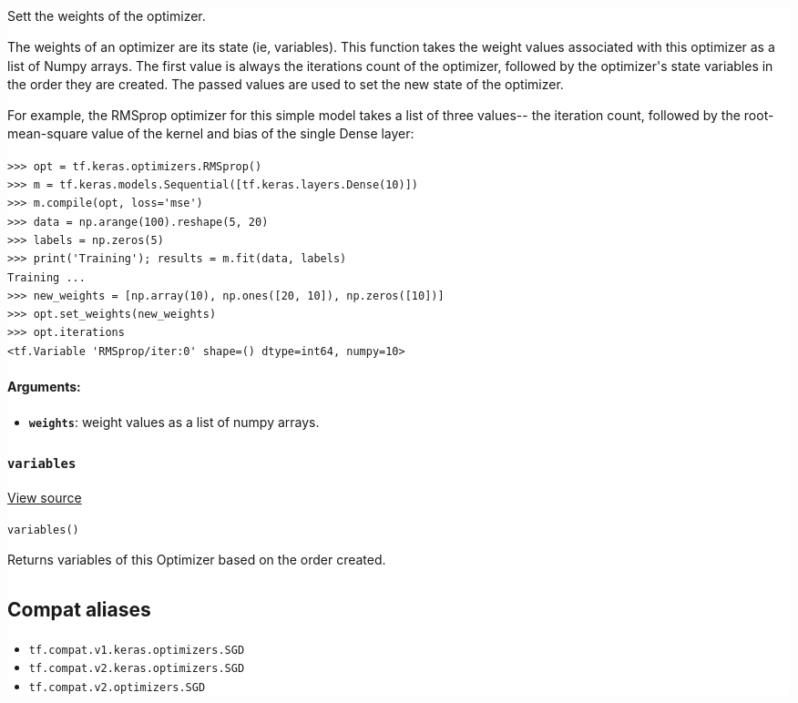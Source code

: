 Sett the weights of the optimizer.

The weights of an optimizer are its state (ie, variables).
This function takes the weight values associated with this
optimizer as a list of Numpy arrays. The first value is always the
iterations count of the optimizer, followed by the optimizer's state
variables in the order they are created. The passed values are used to set
the new state of the optimizer.

For example, the RMSprop optimizer for this simple model takes a list of
three values-- the iteration count, followed by the root-mean-square value
of the kernel and bias of the single Dense layer:

```
>>> opt = tf.keras.optimizers.RMSprop()
>>> m = tf.keras.models.Sequential([tf.keras.layers.Dense(10)])
>>> m.compile(opt, loss='mse')
>>> data = np.arange(100).reshape(5, 20)
>>> labels = np.zeros(5)
>>> print('Training'); results = m.fit(data, labels)
Training ...
>>> new_weights = [np.array(10), np.ones([20, 10]), np.zeros([10])]
>>> opt.set_weights(new_weights)
>>> opt.iterations
<tf.Variable 'RMSprop/iter:0' shape=() dtype=int64, numpy=10>
```

#### Arguments:


* <b>`weights`</b>: weight values as a list of numpy arrays.

<h3 id="variables"><code>variables</code></h3>

<a target="_blank" href="/code/stable/tensorflow/python/keras/optimizer_v2/optimizer_v2.py">View source</a>

``` python
variables()
```

Returns variables of this Optimizer based on the order created.






## Compat aliases

* `tf.compat.v1.keras.optimizers.SGD`
* `tf.compat.v2.keras.optimizers.SGD`
* `tf.compat.v2.optimizers.SGD`

